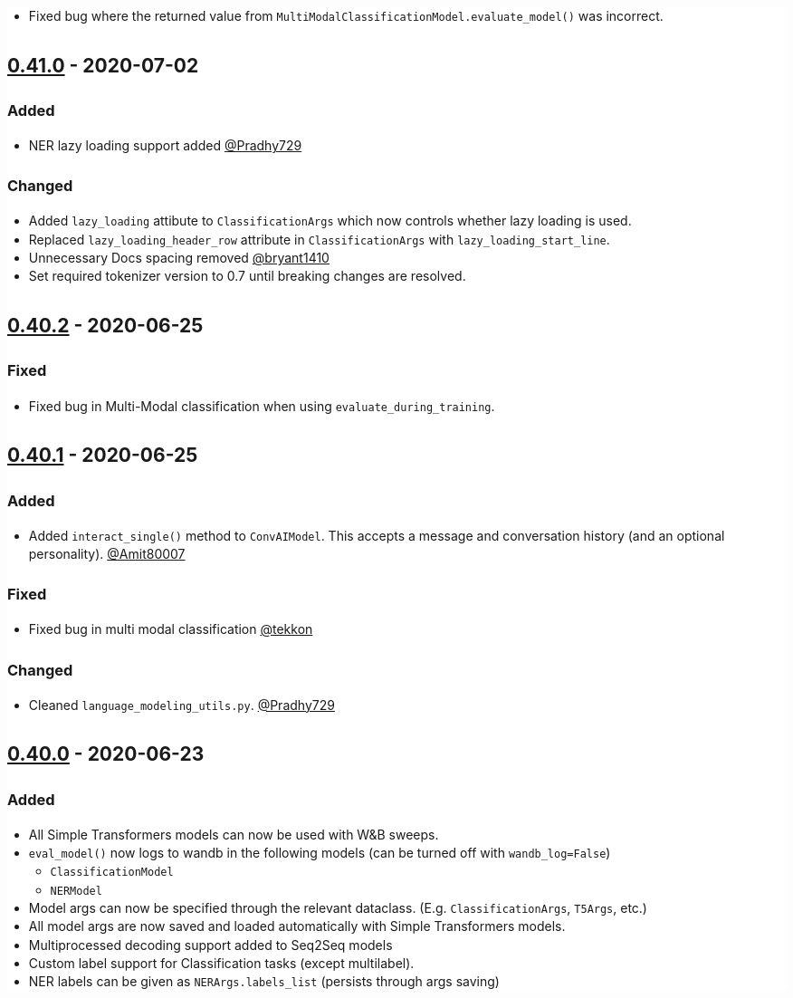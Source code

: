 - Fixed bug where the returned value from `MultiModalClassificationModel.evaluate_model()` was incorrect.

## [0.41.0][0.41.0] - 2020-07-02

### Added

- NER lazy loading support added [@Pradhy729](https://github.com/Pradhy729)

### Changed

- Added `lazy_loading` attibute to `ClassificationArgs` which now controls whether lazy loading is used.
- Replaced `lazy_loading_header_row` attribute in `ClassificationArgs` with `lazy_loading_start_line`.
- Unnecessary Docs spacing removed [@bryant1410](https://github.com/bryant1410)
- Set required tokenizer version to 0.7 until breaking changes are resolved.

## [0.40.2][0.40.2] - 2020-06-25

### Fixed

- Fixed bug in Multi-Modal classification when using `evaluate_during_training`.

## [0.40.1][0.40.1] - 2020-06-25

### Added

- Added `interact_single()` method to `ConvAIModel`. This accepts a message and conversation history (and an optional personality). [@Amit80007](https://github.com/Amit80007)

### Fixed

- Fixed bug in multi modal classification [@tekkon](https://github.com/tekkkon)

### Changed

- Cleaned `language_modeling_utils.py`. [@Pradhy729](https://github.com/Pradhy729)

## [0.40.0][0.40.0] - 2020-06-23

### Added

- All Simple Transformers models can now be used with W&B sweeps.
- `eval_model()` now logs to wandb in the following models (can be turned off with `wandb_log=False`)
  - `ClassificationModel`
  - `NERModel`
- Model args can now be specified through the relevant dataclass. (E.g. `ClassificationArgs`, `T5Args`, etc.)
- All model args are now saved and loaded automatically with Simple Transformers models.
- Multiprocessed decoding support added to Seq2Seq models
- Custom label support for Classification tasks (except multilabel).
- NER labels can be given as `NERArgs.labels_list` (persists through args saving)


[0.63.6]: https://github.com/ThilinaRajapakse/simpletransformers/compare/9323c03...HEAD
[0.63.0]: https://github.com/ThilinaRajapakse/simpletransformers/compare/a3ce529...9323c03
[0.62.1]: https://github.com/ThilinaRajapakse/simpletransformers/compare/fe70794...a3ce529
[0.62.0]: https://github.com/ThilinaRajapakse/simpletransformers/compare/67a2a47...fe70794
[0.61.7]: https://github.com/ThilinaRajapakse/simpletransformers/compare/a7e7fff...67a2a47
[0.61.6]: https://github.com/ThilinaRajapakse/simpletransformers/compare/281ff31...a7e7fff
[0.61.5]: https://github.com/ThilinaRajapakse/simpletransformers/compare/b49bf28...281ff31
[0.61.4]: https://github.com/ThilinaRajapakse/simpletransformers/compare/87eeb0e...b49bf28
[0.61.0]: https://github.com/ThilinaRajapakse/simpletransformers/compare/76f1df5...87eeb0e
[0.60.9]: https://github.com/ThilinaRajapakse/simpletransformers/compare/de06bfb...76f1df5
[0.60.2]: https://github.com/ThilinaRajapakse/simpletransformers/compare/de989b5...de06bfb
[0.60.1]: https://github.com/ThilinaRajapakse/simpletransformers/compare/6f189e0...de989b5
[0.60.0]: https://github.com/ThilinaRajapakse/simpletransformers/compare/5840749...6f189e0
[0.51.16]: https://github.com/ThilinaRajapakse/simpletransformers/compare/b42898e...5840749
[0.51.15]: https://github.com/ThilinaRajapakse/simpletransformers/compare/2af55e9...b42898e
[0.51.14]: https://github.com/ThilinaRajapakse/simpletransformers/compare/278fca1...2af55e9
[0.51.13]: https://github.com/ThilinaRajapakse/simpletransformers/compare/4a5c295...278fca1
[0.51.12]: https://github.com/ThilinaRajapakse/simpletransformers/compare/36fc7a6...4a5c295
[0.51.11]: https://github.com/ThilinaRajapakse/simpletransformers/compare/3ce3651...36fc7a6
[0.51.10]: https://github.com/ThilinaRajapakse/simpletransformers/compare/3ce3651...3ce3651
[0.51.9]: https://github.com/ThilinaRajapakse/simpletransformers/compare/3cfc400...3ce3651
[0.51.8]: https://github.com/ThilinaRajapakse/simpletransformers/compare/3cfc400...3ce3651
[0.51.7]: https://github.com/ThilinaRajapakse/simpletransformers/compare/58a563e...3cfc400
[0.51.5]: https://github.com/ThilinaRajapakse/simpletransformers/compare/0609ccd...58a563e
[0.51.3]: https://github.com/ThilinaRajapakse/simpletransformers/compare/c733785...0609ccd
[0.51.2]: https://github.com/ThilinaRajapakse/simpletransformers/compare/d583c6a...c733785
[0.51.1]: https://github.com/ThilinaRajapakse/simpletransformers/compare/5f4bc8d...d583c6a
[0.51.0]: https://github.com/ThilinaRajapakse/simpletransformers/compare/a0f382e...5f4bc8d
[0.50.0]: https://github.com/ThilinaRajapakse/simpletransformers/compare/2e2c50e...a0f382e
[0.49.4]: https://github.com/ThilinaRajapakse/simpletransformers/compare/6025b6f...2e2c50e
[0.49.3]: https://github.com/ThilinaRajapakse/simpletransformers/compare/9440c6e...6025b6f
[0.49.1]: https://github.com/ThilinaRajapakse/simpletransformers/compare/d4d66d6...9440c6e
[0.49.0]: https://github.com/ThilinaRajapakse/simpletransformers/compare/77da311...d4d66d6
[0.48.15]: https://github.com/ThilinaRajapakse/simpletransformers/compare/38d0cd8...77da311
[0.48.14]: https://github.com/ThilinaRajapakse/simpletransformers/compare/3ce9288...38d0cd8
[0.48.13]: https://github.com/ThilinaRajapakse/simpletransformers/compare/6881e5c...3ce9288
[0.48.12]: https://github.com/ThilinaRajapakse/simpletransformers/compare/b908bb5...6881e5c
[0.48.11]: https://github.com/ThilinaRajapakse/simpletransformers/compare/1b59118...b908bb5
[0.48.10]: https://github.com/ThilinaRajapakse/simpletransformers/compare/6370a1b...1b59118
[0.48.9]: https://github.com/ThilinaRajapakse/simpletransformers/compare/1c231e1...6370a1b
[0.48.8]: https://github.com/ThilinaRajapakse/simpletransformers/compare/edb9fdd...1c231e1
[0.48.7]: https://github.com/ThilinaRajapakse/simpletransformers/compare/25fa010...edb9fdd
[0.48.6]: https://github.com/ThilinaRajapakse/simpletransformers/compare/6f75f8e...25fa010
[0.48.5]: https://github.com/ThilinaRajapakse/simpletransformers/compare/39d25d0...6f75f8e
[0.48.4]: https://github.com/ThilinaRajapakse/simpletransformers/compare/7ef56b0...39d25d0
[0.48.1]: https://github.com/ThilinaRajapakse/simpletransformers/compare/8c1ae68...7ef56b0
[0.48.0]: https://github.com/ThilinaRajapakse/simpletransformers/compare/d62ce56...0f678f2
[0.47.4]: https://github.com/ThilinaRajapakse/simpletransformers/compare/bd4c397...d62ce56
[0.47.3]: https://github.com/ThilinaRajapakse/simpletransformers/compare/78ffa94...bd4c397
[0.47.0]: https://github.com/ThilinaRajapakse/simpletransformers/compare/d405b4a...78ffa94
[0.46.5]: https://github.com/ThilinaRajapakse/simpletransformers/compare/2cc77f7...d405b4a
[0.46.3]: https://github.com/ThilinaRajapakse/simpletransformers/compare/7f37cb7...2cc77f7
[0.46.2]: https://github.com/ThilinaRajapakse/simpletransformers/compare/b64637c...7f37cb7
[0.46.1]: https://github.com/ThilinaRajapakse/simpletransformers/compare/121cba4...b64637c
[0.46.0]: https://github.com/ThilinaRajapakse/simpletransformers/compare/120d1e6...121cba4
[0.45.5]: https://github.com/ThilinaRajapakse/simpletransformers/compare/0ac6b69...120d1e6
[0.45.4]: https://github.com/ThilinaRajapakse/simpletransformers/compare/ac0f1a0...0ac6b69
[0.45.2]: https://github.com/ThilinaRajapakse/simpletransformers/compare/3e98361...ac0f1a0
[0.45.0]: https://github.com/ThilinaRajapakse/simpletransformers/compare/fad190f...3e98361
[0.44.0]: https://github.com/ThilinaRajapakse/simpletransformers/compare/6a9beca...fad190f
[0.43.6]: https://github.com/ThilinaRajapakse/simpletransformers/compare/2ee0c0b...6a9beca
[0.43.0]: https://github.com/ThilinaRajapakse/simpletransformers/compare/e1eb826...2ee0c0b
[0.42.0]: https://github.com/ThilinaRajapakse/simpletransformers/compare/a8bb887...e1eb826
[0.41.2]: https://github.com/ThilinaRajapakse/simpletransformers/compare/eeb69fa...a8bb887
[0.41.0]: https://github.com/ThilinaRajapakse/simpletransformers/compare/b4e1886...eeb69fa
[0.40.2]: https://github.com/ThilinaRajapakse/simpletransformers/compare/f4ef3d3...b4e1886
[0.40.1]: https://github.com/ThilinaRajapakse/simpletransformers/compare/99ede24...f4ef3d3
[0.40.0]: https://github.com/ThilinaRajapakse/simpletransformers/compare/cf66100...99ede24
[0.34.4]: https://github.com/ThilinaRajapakse/simpletransformers/compare/3e112de...cf66100
[0.34.1]: https://github.com/ThilinaRajapakse/simpletransformers/compare/19ecd79...3e112de
[0.34.0]: https://github.com/ThilinaRajapakse/simpletransformers/compare/4789a1d...19ecd79
[0.33.2]: https://github.com/ThilinaRajapakse/simpletransformers/compare/bb83151...4789a1d
[0.33.1]: https://github.com/ThilinaRajapakse/simpletransformers/compare/f40331b...bb83151
[0.33.0]: https://github.com/ThilinaRajapakse/simpletransformers/compare/e96aacd...f40331b
[0.32.3]: https://github.com/ThilinaRajapakse/simpletransformers/compare/f5cee79...e96aacd
[0.32.1]: https://github.com/ThilinaRajapakse/simpletransformers/compare/d009aa1...f5cee79
[0.32.0]: https://github.com/ThilinaRajapakse/simpletransformers/compare/b196267...d009aa1
[0.31.0]: https://github.com/ThilinaRajapakse/simpletransformers/compare/d38e086...b196267
[0.30.0]: https://github.com/ThilinaRajapakse/simpletransformers/compare/9699a0c...d38e086
[0.29.0]: https://github.com/ThilinaRajapakse/simpletransformers/compare/858d2b9...9699a0c
[0.28.10]: https://github.com/ThilinaRajapakse/simpletransformers/compare/a1a6473...858d2b9
[0.28.9]: https://github.com/ThilinaRajapakse/simpletransformers/compare/08a3b4c...a1a6473
[0.28.8]: https://github.com/ThilinaRajapakse/simpletransformers/compare/4e66cb8...08a3b4c
[0.28.7]: https://github.com/ThilinaRajapakse/simpletransformers/compare/9077ebb...4e66cb8
[0.28.6]: https://github.com/ThilinaRajapakse/simpletransformers/compare/68d62b1...9077ebb
[0.28.5]: https://github.com/ThilinaRajapakse/simpletransformers/compare/91866e8...68d62b1
[0.28.4]: https://github.com/ThilinaRajapakse/simpletransformers/compare/ac097e4...91866e8
[0.28.3]: https://github.com/ThilinaRajapakse/simpletransformers/compare/ca87582...ac097e4
[0.28.2]: https://github.com/ThilinaRajapakse/simpletransformers/compare/1695fc4...ca87582
[0.28.1]: https://github.com/ThilinaRajapakse/simpletransformers/compare/4d9665d...1695fc4
[0.28.0]: https://github.com/ThilinaRajapakse/simpletransformers/compare/402bd8e...4d9665d
[0.27.3]: https://github.com/ThilinaRajapakse/simpletransformers/compare/bc94b34...402bd8e
[0.27.2]: https://github.com/ThilinaRajapakse/simpletransformers/compare/d665494...bc94b34
[0.27.1]: https://github.com/ThilinaRajapakse/simpletransformers/compare/32d5a1a...d665494
[0.27.0]: https://github.com/ThilinaRajapakse/simpletransformers/compare/ab1e600...32d5a1a
[0.26.1]: https://github.com/ThilinaRajapakse/simpletransformers/compare/3d4f616...ab1e600
[0.26.0]: https://github.com/ThilinaRajapakse/simpletransformers/compare/aa8e6a6...3d4f616
[0.25.0]: https://github.com/ThilinaRajapakse/simpletransformers/compare/445d386...aa8e6a6
[0.24.9]: https://github.com/ThilinaRajapakse/simpletransformers/compare/52fea69...445d386
[0.24.8]: https://github.com/ThilinaRajapakse/simpletransformers/compare/e9b1f41...52fea69
[0.24.7]: https://github.com/ThilinaRajapakse/simpletransformers/compare/853ca94...e9b1f41
[0.24.6]: https://github.com/ThilinaRajapakse/simpletransformers/compare/777f78d...853ca94
[0.24.5]: https://github.com/ThilinaRajapakse/simpletransformers/compare/8f1daac...777f78d
[0.24.3]: https://github.com/ThilinaRajapakse/simpletransformers/compare/ce4b925...8f1daac
[0.24.2]: https://github.com/ThilinaRajapakse/simpletransformers/compare/91b7ae1...ce4b925
[0.24.1]: https://github.com/ThilinaRajapakse/simpletransformers/compare/ae6b6ea...91b7ae1
[0.24.0]: https://github.com/ThilinaRajapakse/simpletransformers/compare/17b1c23...ae6b6ea
[0.23.3]: https://github.com/ThilinaRajapakse/simpletransformers/compare/3069694...17b1c23
[0.23.2]: https://github.com/ThilinaRajapakse/simpletransformers/compare/96bc291...3069694
[0.23.1]: https://github.com/ThilinaRajapakse/simpletransformers/compare/7529ee1...96bc291
[0.23.0]: https://github.com/ThilinaRajapakse/simpletransformers/compare/b5cf82c...7529ee1
[0.22.0]: https://github.com/ThilinaRajapakse/simpletransformers/compare/51fc7a3...b5cf82c
[0.21.5]: https://github.com/ThilinaRajapakse/simpletransformers/compare/27ff44e...51fc7a3
[0.21.4]: https://github.com/ThilinaRajapakse/simpletransformers/compare/e9905a4...27ff44e
[0.21.3]: https://github.com/ThilinaRajapakse/simpletransformers/compare/7a9dd6f...e9905a4
[0.21.2]: https://github.com/ThilinaRajapakse/simpletransformers/compare/d114c50...7a9dd6f
[0.21.1]: https://github.com/ThilinaRajapakse/simpletransformers/compare/721c55c...d114c50
[0.21.0]: https://github.com/ThilinaRajapakse/simpletransformers/compare/f484717...721c55c
[0.20.3]: https://github.com/ThilinaRajapakse/simpletransformers/compare/daf5ccd...f484717
[0.20.2]: https://github.com/ThilinaRajapakse/simpletransformers/compare/538b8fa...daf5ccd
[0.20.1]: https://github.com/ThilinaRajapakse/simpletransformers/compare/c466ca6...538b8fa
[0.20.0]: https://github.com/ThilinaRajapakse/simpletransformers/compare/61952aa...c466ca6
[0.19.9]: https://github.com/ThilinaRajapakse/simpletransformers/compare/b5ab978...61952aa
[0.19.8]: https://github.com/ThilinaRajapakse/simpletransformers/compare/b5ab978...61952aa
[0.19.8]: https://github.com/ThilinaRajapakse/simpletransformers/compare/d7a5abd...b5ab978
[0.19.7]: https://github.com/ThilinaRajapakse/simpletransformers/compare/f814874...d7a5abd
[0.19.6]: https://github.com/ThilinaRajapakse/simpletransformers/compare/9170750...f814874
[0.19.5]: https://github.com/ThilinaRajapakse/simpletransformers/compare/337670a...9170750
[0.19.4]: https://github.com/ThilinaRajapakse/simpletransformers/compare/337670a...34261a8
[0.19.3]: https://github.com/ThilinaRajapakse/simpletransformers/compare/bb17711...337670a
[0.19.2]: https://github.com/ThilinaRajapakse/simpletransformers/compare/489d4f7...bb17711
[0.19.1]: https://github.com/ThilinaRajapakse/simpletransformers/compare/bb67a2b...489d4f7
[0.19.0]: https://github.com/ThilinaRajapakse/simpletransformers/compare/6c6f2e9...bb67a2b
[0.18.12]: https://github.com/ThilinaRajapakse/simpletransformers/compare/f8d0ad2...6c6f2e9
[0.18.11]: https://github.com/ThilinaRajapakse/simpletransformers/compare/65ef805...f8d0ad2
[0.18.10]: https://github.com/ThilinaRajapakse/simpletransformers/compare/ce5afd7...65ef805
[0.18.9]: https://github.com/ThilinaRajapakse/simpletransformers/compare/8ade0f4...ce5afd7
[0.18.8]: https://github.com/ThilinaRajapakse/simpletransformers/compare/44afa70...8ade0f4
[0.18.6]: https://github.com/ThilinaRajapakse/simpletransformers/compare/aa7f650...44afa70
[0.18.5]: https://github.com/ThilinaRajapakse/simpletransformers/compare/ebef6c4...aa7f650
[0.18.4]: https://github.com/ThilinaRajapakse/simpletransformers/compare/0aa88e4...ebef6c4
[0.18.3]: https://github.com/ThilinaRajapakse/simpletransformers/compare/52a488e...0aa88e4
[0.18.2]: https://github.com/ThilinaRajapakse/simpletransformers/compare/1fb47f1...52a488e
[0.18.1]: https://github.com/ThilinaRajapakse/simpletransformers/compare/9698fd3...1fb47f1
[0.18.0]: https://github.com/ThilinaRajapakse/simpletransformers/compare/9c9345f...9698fd3
[0.17.1]: https://github.com/ThilinaRajapakse/simpletransformers/compare/9a39cab...9c9345f
[0.17.0]: https://github.com/ThilinaRajapakse/simpletransformers/compare/0e5dd18...9a39cab
[0.16.6]: https://github.com/ThilinaRajapakse/simpletransformers/compare/c6c1792...0e5dd18
[0.16.5]: https://github.com/ThilinaRajapakse/simpletransformers/compare/e9504b5...c6c1792
[0.16.4]: https://github.com/ThilinaRajapakse/simpletransformers/compare/5d1eaa9...e9504b5
[0.16.3]: https://github.com/ThilinaRajapakse/simpletransformers/compare/f5a7699...5d1eaa9
[0.16.2]: https://github.com/ThilinaRajapakse/simpletransformers/compare/d589b75...f5a7699
[0.16.1]: https://github.com/ThilinaRajapakse/simpletransformers/compare/d8df83f...d589b75
[0.16.0]: https://github.com/ThilinaRajapakse/simpletransformers/compare/1684fff...d8df83f
[0.15.7]: https://github.com/ThilinaRajapakse/simpletransformers/compare/c2f620a...1684fff
[0.15.6]: https://github.com/ThilinaRajapakse/simpletransformers/compare/cd24331...c2f620a
[0.15.5]: https://github.com/ThilinaRajapakse/simpletransformers/compare/38cbea5...cd24331
[0.15.4]: https://github.com/ThilinaRajapakse/simpletransformers/compare/70e2a19...38cbea5
[0.15.3]: https://github.com/ThilinaRajapakse/simpletransformers/compare/a65dc73...70e2a19
[0.15.2]: https://github.com/ThilinaRajapakse/simpletransformers/compare/268ced8...a65dc73
[0.15.1]: https://github.com/ThilinaRajapakse/simpletransformers/compare/2c1e5e0...268ced8
[0.15.0]: https://github.com/ThilinaRajapakse/simpletransformers/compare/aa06528...2c1e5e0
[0.14.0]: https://github.com/ThilinaRajapakse/simpletransformers/compare/785ee04...aa06528
[0.13.4]: https://github.com/ThilinaRajapakse/simpletransformers/compare/b6e0573...785ee04
[0.13.3]: https://github.com/ThilinaRajapakse/simpletransformers/compare/b3283da...b6e0573
[0.13.2]: https://github.com/ThilinaRajapakse/simpletransformers/compare/897ef9f...b3283da
[0.13.1]: https://github.com/ThilinaRajapakse/simpletransformers/compare/1ee6093...897ef9f
[0.13.0]: https://github.com/ThilinaRajapakse/simpletransformers/compare/04886b5...1ee6093
[0.12.0]: https://github.com/ThilinaRajapakse/simpletransformers/compare/04c1c06...04886b5
[0.11.2]: https://github.com/ThilinaRajapakse/simpletransformers/compare/bbc9d22...04c1c06
[0.11.1]: https://github.com/ThilinaRajapakse/simpletransformers/compare/191e2f0...bbc9d22
[0.11.0]: https://github.com/ThilinaRajapakse/simpletransformers/compare/92d08ae...191e2f0
[0.10.8]: https://github.com/ThilinaRajapakse/simpletransformers/compare/68d359f...92d08ae
[0.10.7]: https://github.com/ThilinaRajapakse/simpletransformers/compare/0.10.6...68d359f